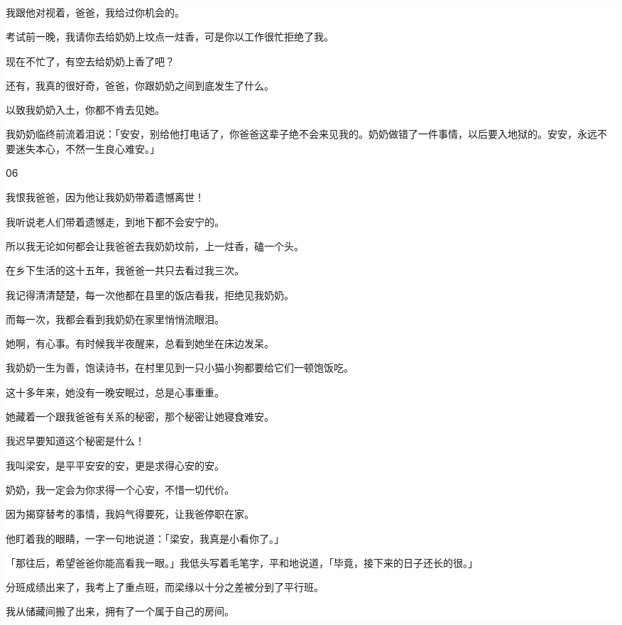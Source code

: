 我跟他对视着，爸爸，我给过你机会的。


考试前一晚，我请你去给奶奶上坟点一炷香，可是你以工作很忙拒绝了我。


现在不忙了，有空去给奶奶上香了吧？


还有，我真的很好奇，爸爸，你跟奶奶之间到底发生了什么。


以致我奶奶入土，你都不肯去见她。


我奶奶临终前流着泪说：「安安，别给他打电话了，你爸爸这辈子绝不会来见我的。奶奶做错了一件事情，以后要入地狱的。安安，永远不要迷失本心，不然一生良心难安。」


06


我恨我爸爸，因为他让我奶奶带着遗憾离世！


我听说老人们带着遗憾走，到地下都不会安宁的。


所以我无论如何都会让我爸爸去我奶奶坟前，上一炷香，磕一个头。


在乡下生活的这十五年，我爸爸一共只去看过我三次。


我记得清清楚楚，每一次他都在县里的饭店看我，拒绝见我奶奶。


而每一次，我都会看到我奶奶在家里悄悄流眼泪。


她啊，有心事。有时候我半夜醒来，总看到她坐在床边发呆。


我奶奶一生为善，饱读诗书，在村里见到一只小猫小狗都要给它们一顿饱饭吃。


这十多年来，她没有一晚安眠过，总是心事重重。


她藏着一个跟我爸爸有关系的秘密，那个秘密让她寝食难安。


我迟早要知道这个秘密是什么！


我叫梁安，是平平安安的安，更是求得心安的安。


奶奶，我一定会为你求得一个心安，不惜一切代价。


因为揭穿替考的事情，我妈气得要死，让我爸停职在家。


他盯着我的眼睛，一字一句地说道：「梁安，我真是小看你了。」


「那往后，希望爸爸你能高看我一眼。」我低头写着毛笔字，平和地说道，「毕竟，接下来的日子还长的很。」


分班成绩出来了，我考上了重点班，而梁缘以十分之差被分到了平行班。


我从储藏间搬了出来，拥有了一个属于自己的房间。
